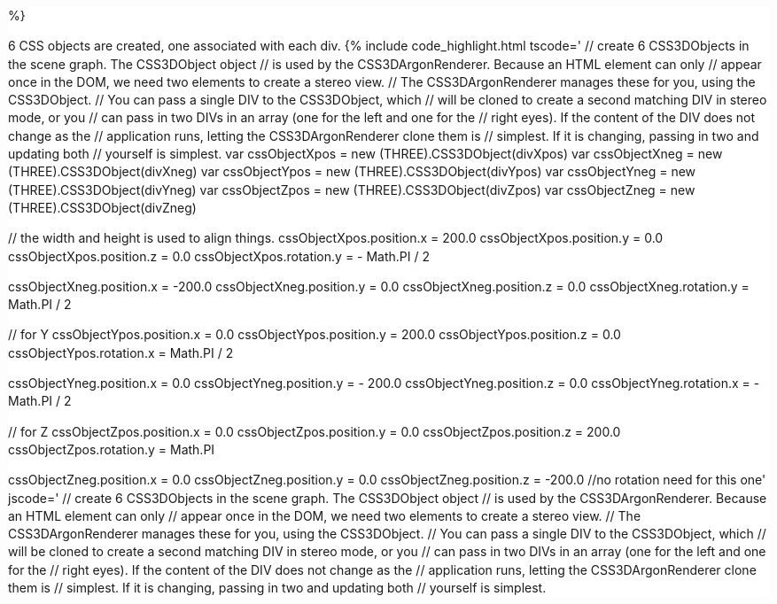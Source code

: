 %}

6 CSS objects are created, one associated with each div.
{% include code_highlight.html
tscode='
// create 6 CSS3DObjects in the scene graph.  The CSS3DObject object 
// is used by the CSS3DArgonRenderer. Because an HTML element can only
// appear once in the DOM, we need two elements to create a stereo view.
// The CSS3DArgonRenderer manages these for you, using the CSS3DObject.
// You can pass a single DIV to the CSS3DObject, which
// will be cloned to create a second matching DIV in stereo mode, or you
// can pass in two DIVs in an array (one for the left and one for the 
// right eyes).  If the content of the DIV does not change as the 
// application runs, letting the CSS3DArgonRenderer clone them is 
// simplest.  If it is changing, passing in two and updating both
// yourself is simplest.
var cssObjectXpos = new (<any>THREE).CSS3DObject(divXpos)
var cssObjectXneg = new (<any>THREE).CSS3DObject(divXneg)
var cssObjectYpos = new (<any>THREE).CSS3DObject(divYpos)
var cssObjectYneg = new (<any>THREE).CSS3DObject(divYneg)
var cssObjectZpos = new (<any>THREE).CSS3DObject(divZpos)
var cssObjectZneg = new (<any>THREE).CSS3DObject(divZneg)

// the width and height is used to align things.
cssObjectXpos.position.x = 200.0
cssObjectXpos.position.y = 0.0
cssObjectXpos.position.z = 0.0
cssObjectXpos.rotation.y = - Math.PI / 2

cssObjectXneg.position.x = -200.0
cssObjectXneg.position.y = 0.0
cssObjectXneg.position.z = 0.0
cssObjectXneg.rotation.y =  Math.PI / 2

// for Y
cssObjectYpos.position.x = 0.0
cssObjectYpos.position.y = 200.0
cssObjectYpos.position.z = 0.0
cssObjectYpos.rotation.x = Math.PI / 2

cssObjectYneg.position.x = 0.0
cssObjectYneg.position.y = - 200.0
cssObjectYneg.position.z = 0.0
cssObjectYneg.rotation.x = - Math.PI / 2

// for Z
cssObjectZpos.position.x = 0.0
cssObjectZpos.position.y = 0.0
cssObjectZpos.position.z = 200.0
cssObjectZpos.rotation.y = Math.PI

cssObjectZneg.position.x = 0.0
cssObjectZneg.position.y = 0.0
cssObjectZneg.position.z = -200.0
//no rotation need for this one'
jscode='
// create 6 CSS3DObjects in the scene graph.  The CSS3DObject object 
// is used by the CSS3DArgonRenderer. Because an HTML element can only
// appear once in the DOM, we need two elements to create a stereo view.
// The CSS3DArgonRenderer manages these for you, using the CSS3DObject.
// You can pass a single DIV to the CSS3DObject, which
// will be cloned to create a second matching DIV in stereo mode, or you
// can pass in two DIVs in an array (one for the left and one for the 
// right eyes).  If the content of the DIV does not change as the 
// application runs, letting the CSS3DArgonRenderer clone them is 
// simplest.  If it is changing, passing in two and updating both
// yourself is simplest.